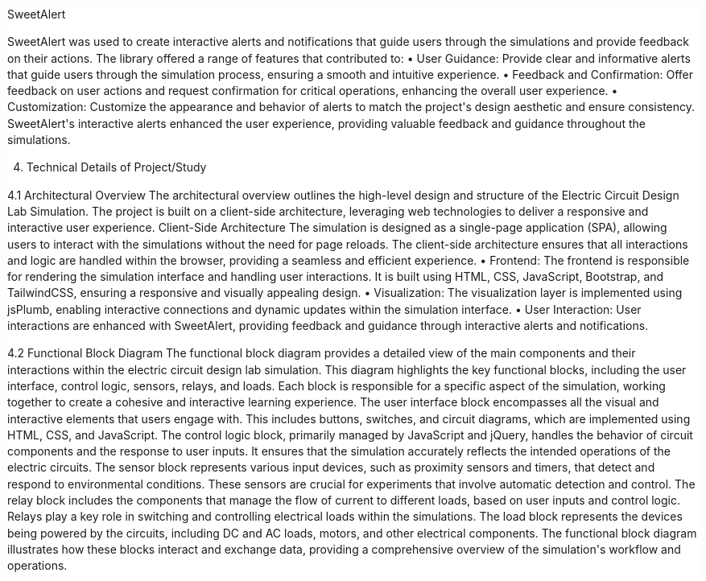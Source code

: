 SweetAlert

SweetAlert was used to create interactive alerts and notifications that guide users through the simulations and provide feedback on their actions. The library offered a range of features that contributed to:
•	User Guidance: Provide clear and informative alerts that guide users through the simulation process, ensuring a smooth and intuitive experience.
•	Feedback and Confirmation: Offer feedback on user actions and request confirmation for critical operations, enhancing the overall user experience.
•	Customization: Customize the appearance and behavior of alerts to match the project's design aesthetic and ensure consistency.
SweetAlert's interactive alerts enhanced the user experience, providing valuable feedback and guidance throughout the simulations.
 
4.	Technical Details of Project/Study


4.1	Architectural Overview
The architectural overview outlines the high-level design and structure of the Electric Circuit Design Lab Simulation. The project is built on a client-side architecture, leveraging web technologies to deliver a responsive and interactive user experience.
Client-Side Architecture
The simulation is designed as a single-page application (SPA), allowing users to interact with the simulations without the need for page reloads. The client-side architecture ensures that all interactions and logic are handled within the browser, providing a seamless and efficient experience.
•	Frontend: The frontend is responsible for rendering the simulation interface and handling user interactions. It is built using HTML, CSS, JavaScript, Bootstrap, and TailwindCSS, ensuring a responsive and visually appealing design.
•	Visualization: The visualization layer is implemented using jsPlumb, enabling interactive connections and dynamic updates within the simulation interface.
•	User Interaction: User interactions are enhanced with SweetAlert, providing feedback and guidance through interactive alerts and notifications.











4.2	Functional Block Diagram
The functional block diagram provides a detailed view of the main components and their interactions within the electric circuit design lab simulation. This diagram highlights the key functional blocks, including the user interface, control logic, sensors, relays, and loads. Each block is responsible for a specific aspect of the simulation, working together to create a cohesive and interactive learning experience.
The user interface block encompasses all the visual and interactive elements that users engage with. This includes buttons, switches, and circuit diagrams, which are implemented using HTML, CSS, and JavaScript. The control logic block, primarily managed by JavaScript and jQuery, handles the behavior of circuit components and the response to user inputs. It ensures that the simulation accurately reflects the intended operations of the electric circuits.
The sensor block represents various input devices, such as proximity sensors and timers, that detect and respond to environmental conditions. These sensors are crucial for experiments that involve automatic detection and control. The relay block includes the components that manage the flow of current to different loads, based on user inputs and control logic. Relays play a key role in switching and controlling electrical loads within the simulations.
The load block represents the devices being powered by the circuits, including DC and AC loads, motors, and other electrical components. The functional block diagram illustrates how these blocks interact and exchange data, providing a comprehensive overview of the simulation's workflow and operations.
